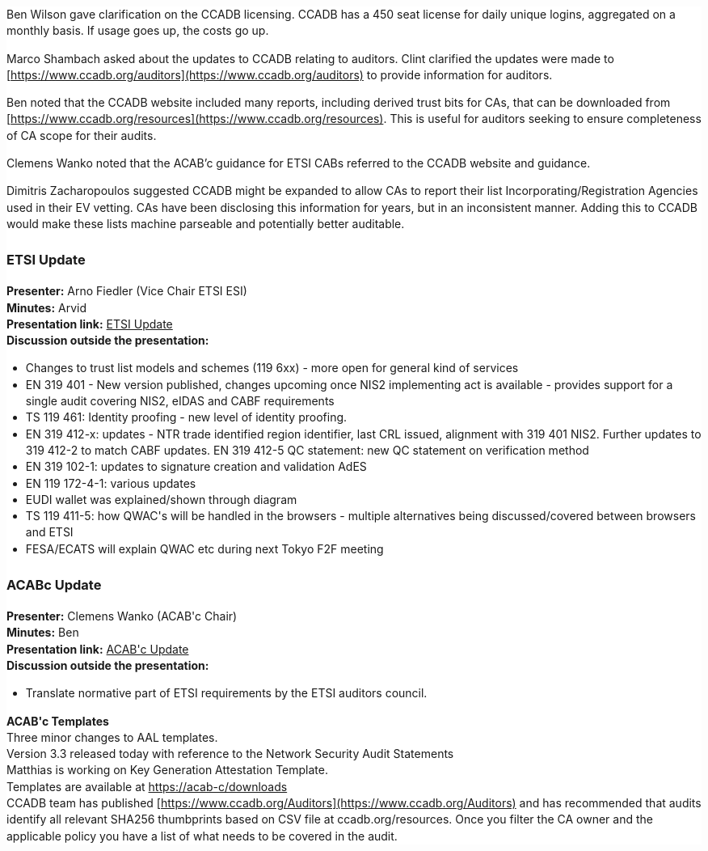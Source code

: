 Ben Wilson gave clarification on the CCADB licensing.  CCADB has a 450 seat license for daily unique logins, aggregated on a monthly basis.  If usage goes up, the costs go up.

Marco Shambach asked about the updates to CCADB relating to auditors. Clint clarified the updates were made to [https://www.ccadb.org/auditors](https://www.ccadb.org/auditors) to provide information for auditors.  

Ben noted that the CCADB website included many reports, including derived trust bits for CAs, that can be downloaded from [https://www.ccadb.org/resources](https://www.ccadb.org/resources). This is useful for auditors seeking to ensure completeness of CA scope for their audits.

Clemens Wanko noted that the ACAB’c guidance for ETSI CABs referred to the CCADB website and guidance. 

Dimitris Zacharopoulos suggested CCADB might be expanded to allow CAs to report their list Incorporating/Registration Agencies used in their EV vetting. CAs have been disclosing this information for years, but in an inconsistent manner.  Adding this to CCADB would make these lists machine parseable and potentially better auditable.    
        
### ETSI Update  

**Presenter:** Arno Fiedler (Vice Chair ETSI ESI)  
**Minutes:** Arvid  
**Presentation link:**  [ETSI Update](11-ETSI-ESI_Standardisation_Update_for_CAB-Forum-10-2024.pdf)  
**Discussion outside the presentation:**    

* Changes to trust list models and schemes (119 6xx) - more open for general kind of services   
* EN 319 401 - New version published, changes upcoming once NIS2 implementing act is available - provides support for a single audit covering NIS2, eIDAS and CABF requirements  
* TS 119 461: Identity proofing - new level of identity proofing.   
* EN 319 412-x: updates - NTR trade identified region identifier, last CRL issued, alignment with 319 401 NIS2. Further updates to 319 412-2 to match CABF updates. EN 319 412-5 QC statement: new QC statement on verification method  
* EN 319 102-1: updates to signature creation and validation AdES  
* EN 119 172-4-1: various updates  
* EUDI wallet was explained/shown through diagram  
* TS 119 411-5: how QWAC's will be handled in the browsers - multiple alternatives being discussed/covered between browsers and ETSI  
* FESA/ECATS will explain QWAC etc during next Tokyo F2F meeting

### ACABc Update

**Presenter:** Clemens Wanko (ACAB'c Chair)  
**Minutes:** Ben  
**Presentation link:**  [ACAB'c Update](12-20241008_CAB-Forum_63_ACAB'c_presentation_V0.9.pdf)  
**Discussion outside the presentation:**  

- Translate normative part of ETSI requirements by the ETSI auditors council. 

**ACAB'c Templates**  
Three minor changes to AAL templates.   
Version 3.3 released today with reference to the Network Security Audit Statements  
Matthias is working on  Key Generation Attestation Template.  
Templates are available at [https://acab-c/downloads](https://acab-c/downloads)  
CCADB team has published [https://www.ccadb.org/Auditors](https://www.ccadb.org/Auditors) and has recommended that audits identify all relevant SHA256 thumbprints based on CSV file at ccadb.org/resources. Once you filter the CA owner and the applicable policy you have a list of what needs to be covered in the audit.
